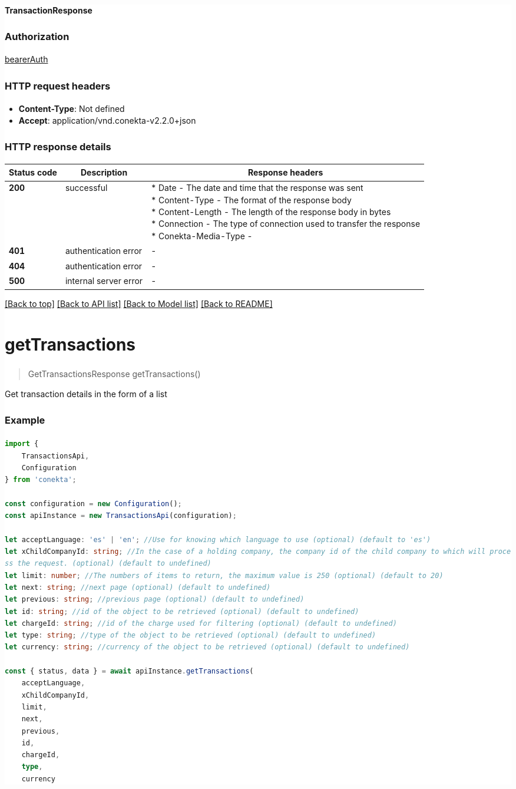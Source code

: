 **TransactionResponse**

### Authorization

[bearerAuth](../README.md#bearerAuth)

### HTTP request headers

 - **Content-Type**: Not defined
 - **Accept**: application/vnd.conekta-v2.2.0+json


### HTTP response details
| Status code | Description | Response headers |
|-------------|-------------|------------------|
|**200** | successful |  * Date - The date and time that the response was sent <br>  * Content-Type - The format of the response body <br>  * Content-Length - The length of the response body in bytes <br>  * Connection - The type of connection used to transfer the response <br>  * Conekta-Media-Type -  <br>  |
|**401** | authentication error |  -  |
|**404** | authentication error |  -  |
|**500** | internal server error |  -  |

[[Back to top]](#) [[Back to API list]](../README.md#documentation-for-api-endpoints) [[Back to Model list]](../README.md#documentation-for-models) [[Back to README]](../README.md)

# **getTransactions**
> GetTransactionsResponse getTransactions()

Get transaction details in the form of a list

### Example

```typescript
import {
    TransactionsApi,
    Configuration
} from 'conekta';

const configuration = new Configuration();
const apiInstance = new TransactionsApi(configuration);

let acceptLanguage: 'es' | 'en'; //Use for knowing which language to use (optional) (default to 'es')
let xChildCompanyId: string; //In the case of a holding company, the company id of the child company to which will process the request. (optional) (default to undefined)
let limit: number; //The numbers of items to return, the maximum value is 250 (optional) (default to 20)
let next: string; //next page (optional) (default to undefined)
let previous: string; //previous page (optional) (default to undefined)
let id: string; //id of the object to be retrieved (optional) (default to undefined)
let chargeId: string; //id of the charge used for filtering (optional) (default to undefined)
let type: string; //type of the object to be retrieved (optional) (default to undefined)
let currency: string; //currency of the object to be retrieved (optional) (default to undefined)

const { status, data } = await apiInstance.getTransactions(
    acceptLanguage,
    xChildCompanyId,
    limit,
    next,
    previous,
    id,
    chargeId,
    type,
    currency
```